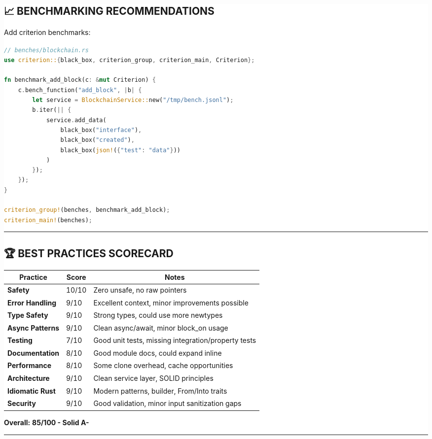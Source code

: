 ## 📈 **BENCHMARKING RECOMMENDATIONS**

Add criterion benchmarks:

```rust
// benches/blockchain.rs
use criterion::{black_box, criterion_group, criterion_main, Criterion};

fn benchmark_add_block(c: &mut Criterion) {
    c.bench_function("add_block", |b| {
        let service = BlockchainService::new("/tmp/bench.jsonl");
        b.iter(|| {
            service.add_data(
                black_box("interface"),
                black_box("created"),
                black_box(json!({"test": "data"}))
            )
        });
    });
}

criterion_group!(benches, benchmark_add_block);
criterion_main!(benches);
```

---

## 🏆 **BEST PRACTICES SCORECARD**

| Practice | Score | Notes |
|----------|-------|-------|
| **Safety** | 10/10 | Zero unsafe, no raw pointers |
| **Error Handling** | 9/10 | Excellent context, minor improvements possible |
| **Type Safety** | 9/10 | Strong types, could use more newtypes |
| **Async Patterns** | 9/10 | Clean async/await, minor block_on usage |
| **Testing** | 7/10 | Good unit tests, missing integration/property tests |
| **Documentation** | 8/10 | Good module docs, could expand inline |
| **Performance** | 8/10 | Some clone overhead, cache opportunities |
| **Architecture** | 9/10 | Clean service layer, SOLID principles |
| **Idiomatic Rust** | 9/10 | Modern patterns, builder, From/Into traits |
| **Security** | 9/10 | Good validation, minor input sanitization gaps |

**Overall:** **85/100 - Solid A-**

---
